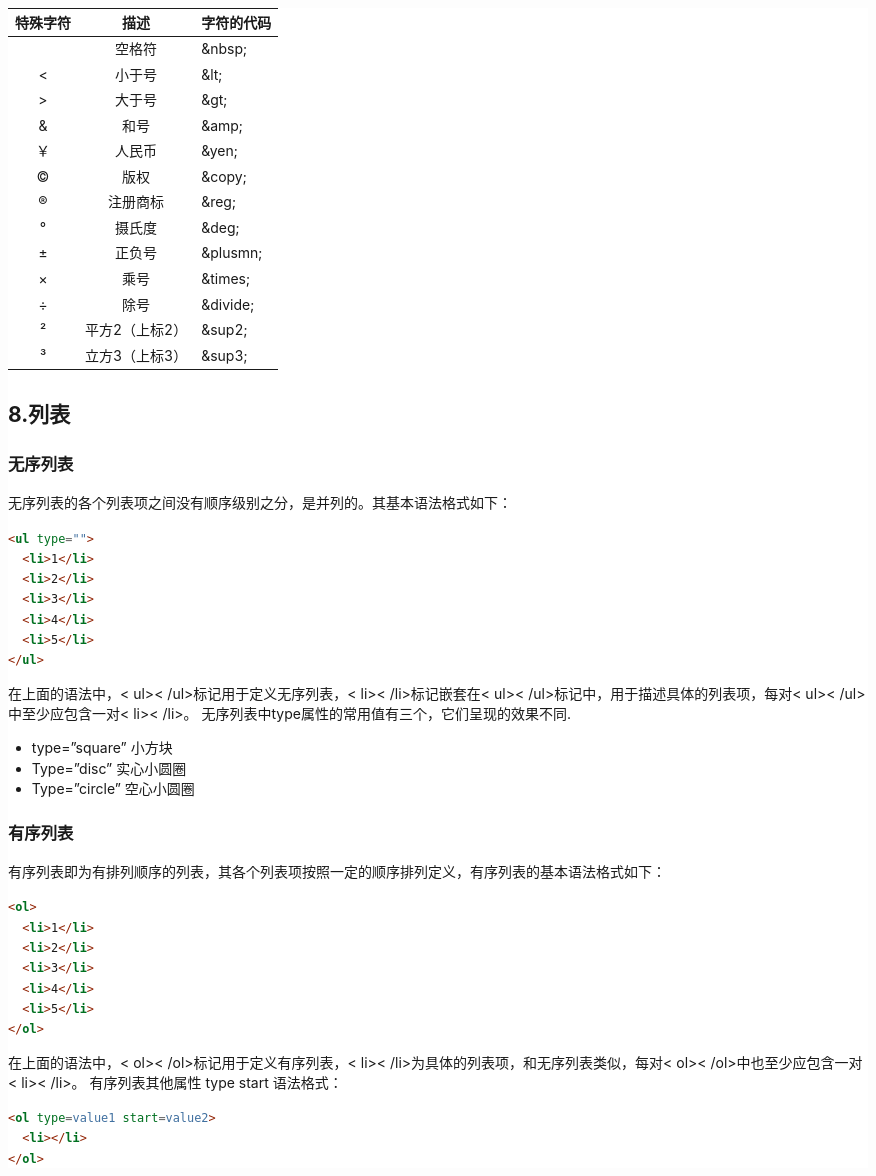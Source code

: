 |特殊字符|描述|字符的代码|
|:---:|:---:|:---|
| |空格符| \&nbsp;|
|<|小于号|	\&lt;|
|>|大于号|	\&gt;|
|&|和号	|\&amp;|
|￥|人民币|	\&yen;|
|©|	版权|\&copy;|
|®|	注册商标|\&reg;|
|°|	摄氏度|\&deg;|
|±|	正负号|\&plusmn;|
|×|	乘号|\&times;|
|÷|	除号|\&divide;|
|²|	平方2（上标2）|	\&sup2;|
|³|	立方3（上标3）|	\&sup3;|

## 8.列表
### 无序列表
无序列表的各个列表项之间没有顺序级别之分，是并列的。其基本语法格式如下：
```HTML
<ul type="">
  <li>1</li>
  <li>2</li>
  <li>3</li>
  <li>4</li>
  <li>5</li>
</ul>
```
在上面的语法中，< ul>< /ul>标记用于定义无序列表，< li>< /li>标记嵌套在< ul>< /ul>标记中，用于描述具体的列表项，每对< ul>< /ul>中至少应包含一对< li>< /li>。
无序列表中type属性的常用值有三个，它们呈现的效果不同.
- type=”square”      小方块
- Type=”disc”       实心小圆圈
- Type=”circle”      空心小圆圈
### 有序列表
有序列表即为有排列顺序的列表，其各个列表项按照一定的顺序排列定义，有序列表的基本语法格式如下：
```HTML
<ol>
  <li>1</li>
  <li>2</li>
  <li>3</li>
  <li>4</li>
  <li>5</li>
</ol>
```
在上面的语法中，< ol>< /ol>标记用于定义有序列表，< li>< /li>为具体的列表项，和无序列表类似，每对< ol>< /ol>中也至少应包含一对< li>< /li>。
有序列表其他属性  type   start
语法格式：
```HTML
<ol type=value1 start=value2>
  <li></li>
</ol>
```